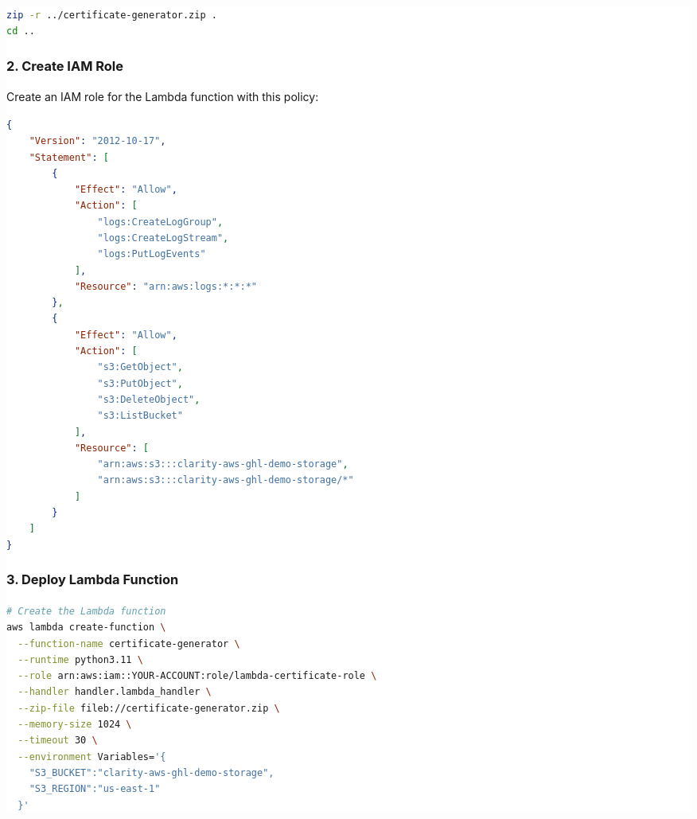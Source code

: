 ```bash
zip -r ../certificate-generator.zip .
cd ..
```

### 2. Create IAM Role

Create an IAM role for the Lambda function with this policy:

```json
{
    "Version": "2012-10-17",
    "Statement": [
        {
            "Effect": "Allow",
            "Action": [
                "logs:CreateLogGroup",
                "logs:CreateLogStream",
                "logs:PutLogEvents"
            ],
            "Resource": "arn:aws:logs:*:*:*"
        },
        {
            "Effect": "Allow",
            "Action": [
                "s3:GetObject",
                "s3:PutObject",
                "s3:DeleteObject",
                "s3:ListBucket"
            ],
            "Resource": [
                "arn:aws:s3:::clarity-aws-ghl-demo-storage",
                "arn:aws:s3:::clarity-aws-ghl-demo-storage/*"
            ]
        }
    ]
}
```

### 3. Deploy Lambda Function

```bash
# Create the Lambda function
aws lambda create-function \
  --function-name certificate-generator \
  --runtime python3.11 \
  --role arn:aws:iam::YOUR-ACCOUNT:role/lambda-certificate-role \
  --handler handler.lambda_handler \
  --zip-file fileb://certificate-generator.zip \
  --memory-size 1024 \
  --timeout 30 \
  --environment Variables='{
    "S3_BUCKET":"clarity-aws-ghl-demo-storage",
    "S3_REGION":"us-east-1"
  }'
```
